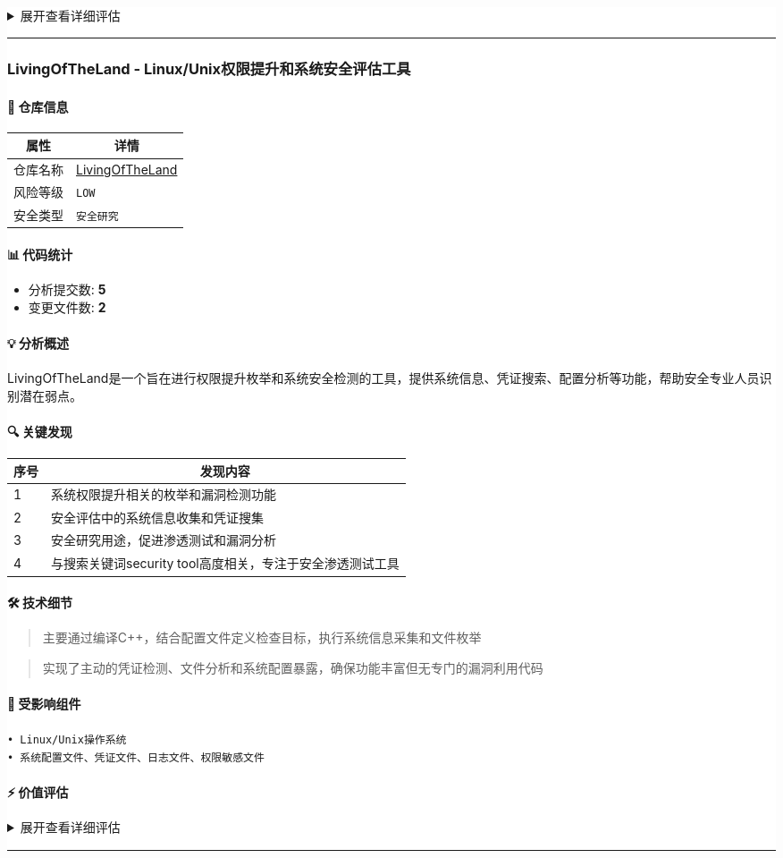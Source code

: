 <details><summary>展开查看详细评估</summary></details>

---

### LivingOfTheLand - Linux/Unix权限提升和系统安全评估工具

#### 📌 仓库信息

| 属性 | 详情 |
|------|------|
| 仓库名称 | [LivingOfTheLand](https://github.com/gotr00t0day/LivingOfTheLand) |
| 风险等级 | `LOW` |
| 安全类型 | `安全研究` |

#### 📊 代码统计

- 分析提交数: **5**
- 变更文件数: **2**

#### 💡 分析概述

LivingOfTheLand是一个旨在进行权限提升枚举和系统安全检测的工具，提供系统信息、凭证搜索、配置分析等功能，帮助安全专业人员识别潜在弱点。

#### 🔍 关键发现

| 序号 | 发现内容 |
|------|----------|
| 1 | 系统权限提升相关的枚举和漏洞检测功能 |
| 2 | 安全评估中的系统信息收集和凭证搜集 |
| 3 | 安全研究用途，促进渗透测试和漏洞分析 |
| 4 | 与搜索关键词security tool高度相关，专注于安全渗透测试工具 |

#### 🛠️ 技术细节

> 主要通过编译C++，结合配置文件定义检查目标，执行系统信息采集和文件枚举

> 实现了主动的凭证检测、文件分析和系统配置暴露，确保功能丰富但无专门的漏洞利用代码


#### 🎯 受影响组件

```
• Linux/Unix操作系统
• 系统配置文件、凭证文件、日志文件、权限敏感文件
```

#### ⚡ 价值评估

<details><summary>展开查看详细评估</summary></details>

---
